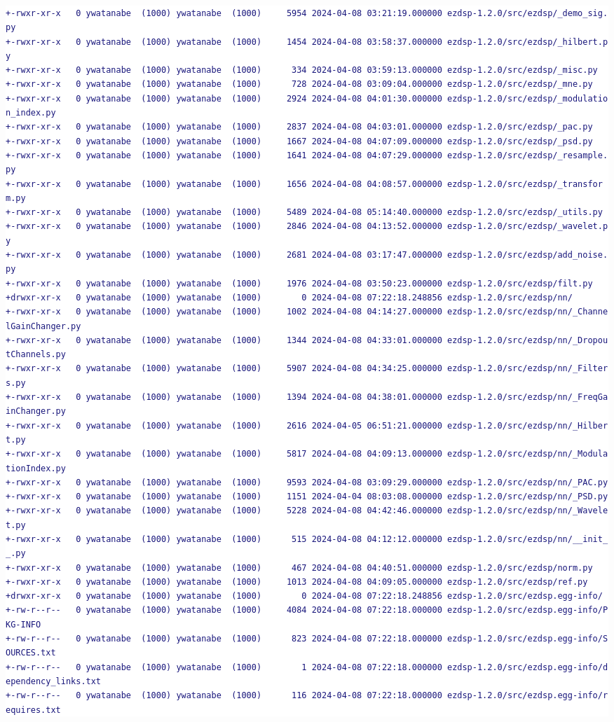 ```diff
+-rwxr-xr-x   0 ywatanabe  (1000) ywatanabe  (1000)     5954 2024-04-08 03:21:19.000000 ezdsp-1.2.0/src/ezdsp/_demo_sig.py
+-rwxr-xr-x   0 ywatanabe  (1000) ywatanabe  (1000)     1454 2024-04-08 03:58:37.000000 ezdsp-1.2.0/src/ezdsp/_hilbert.py
+-rwxr-xr-x   0 ywatanabe  (1000) ywatanabe  (1000)      334 2024-04-08 03:59:13.000000 ezdsp-1.2.0/src/ezdsp/_misc.py
+-rwxr-xr-x   0 ywatanabe  (1000) ywatanabe  (1000)      728 2024-04-08 03:09:04.000000 ezdsp-1.2.0/src/ezdsp/_mne.py
+-rwxr-xr-x   0 ywatanabe  (1000) ywatanabe  (1000)     2924 2024-04-08 04:01:30.000000 ezdsp-1.2.0/src/ezdsp/_modulation_index.py
+-rwxr-xr-x   0 ywatanabe  (1000) ywatanabe  (1000)     2837 2024-04-08 04:03:01.000000 ezdsp-1.2.0/src/ezdsp/_pac.py
+-rwxr-xr-x   0 ywatanabe  (1000) ywatanabe  (1000)     1667 2024-04-08 04:07:09.000000 ezdsp-1.2.0/src/ezdsp/_psd.py
+-rwxr-xr-x   0 ywatanabe  (1000) ywatanabe  (1000)     1641 2024-04-08 04:07:29.000000 ezdsp-1.2.0/src/ezdsp/_resample.py
+-rwxr-xr-x   0 ywatanabe  (1000) ywatanabe  (1000)     1656 2024-04-08 04:08:57.000000 ezdsp-1.2.0/src/ezdsp/_transform.py
+-rwxr-xr-x   0 ywatanabe  (1000) ywatanabe  (1000)     5489 2024-04-08 05:14:40.000000 ezdsp-1.2.0/src/ezdsp/_utils.py
+-rwxr-xr-x   0 ywatanabe  (1000) ywatanabe  (1000)     2846 2024-04-08 04:13:52.000000 ezdsp-1.2.0/src/ezdsp/_wavelet.py
+-rwxr-xr-x   0 ywatanabe  (1000) ywatanabe  (1000)     2681 2024-04-08 03:17:47.000000 ezdsp-1.2.0/src/ezdsp/add_noise.py
+-rwxr-xr-x   0 ywatanabe  (1000) ywatanabe  (1000)     1976 2024-04-08 03:50:23.000000 ezdsp-1.2.0/src/ezdsp/filt.py
+drwxr-xr-x   0 ywatanabe  (1000) ywatanabe  (1000)        0 2024-04-08 07:22:18.248856 ezdsp-1.2.0/src/ezdsp/nn/
+-rwxr-xr-x   0 ywatanabe  (1000) ywatanabe  (1000)     1002 2024-04-08 04:14:27.000000 ezdsp-1.2.0/src/ezdsp/nn/_ChannelGainChanger.py
+-rwxr-xr-x   0 ywatanabe  (1000) ywatanabe  (1000)     1344 2024-04-08 04:33:01.000000 ezdsp-1.2.0/src/ezdsp/nn/_DropoutChannels.py
+-rwxr-xr-x   0 ywatanabe  (1000) ywatanabe  (1000)     5907 2024-04-08 04:34:25.000000 ezdsp-1.2.0/src/ezdsp/nn/_Filters.py
+-rwxr-xr-x   0 ywatanabe  (1000) ywatanabe  (1000)     1394 2024-04-08 04:38:01.000000 ezdsp-1.2.0/src/ezdsp/nn/_FreqGainChanger.py
+-rwxr-xr-x   0 ywatanabe  (1000) ywatanabe  (1000)     2616 2024-04-05 06:51:21.000000 ezdsp-1.2.0/src/ezdsp/nn/_Hilbert.py
+-rwxr-xr-x   0 ywatanabe  (1000) ywatanabe  (1000)     5817 2024-04-08 04:09:13.000000 ezdsp-1.2.0/src/ezdsp/nn/_ModulationIndex.py
+-rwxr-xr-x   0 ywatanabe  (1000) ywatanabe  (1000)     9593 2024-04-08 03:09:29.000000 ezdsp-1.2.0/src/ezdsp/nn/_PAC.py
+-rwxr-xr-x   0 ywatanabe  (1000) ywatanabe  (1000)     1151 2024-04-04 08:03:08.000000 ezdsp-1.2.0/src/ezdsp/nn/_PSD.py
+-rwxr-xr-x   0 ywatanabe  (1000) ywatanabe  (1000)     5228 2024-04-08 04:42:46.000000 ezdsp-1.2.0/src/ezdsp/nn/_Wavelet.py
+-rwxr-xr-x   0 ywatanabe  (1000) ywatanabe  (1000)      515 2024-04-08 04:12:12.000000 ezdsp-1.2.0/src/ezdsp/nn/__init__.py
+-rwxr-xr-x   0 ywatanabe  (1000) ywatanabe  (1000)      467 2024-04-08 04:40:51.000000 ezdsp-1.2.0/src/ezdsp/norm.py
+-rwxr-xr-x   0 ywatanabe  (1000) ywatanabe  (1000)     1013 2024-04-08 04:09:05.000000 ezdsp-1.2.0/src/ezdsp/ref.py
+drwxr-xr-x   0 ywatanabe  (1000) ywatanabe  (1000)        0 2024-04-08 07:22:18.248856 ezdsp-1.2.0/src/ezdsp.egg-info/
+-rw-r--r--   0 ywatanabe  (1000) ywatanabe  (1000)     4084 2024-04-08 07:22:18.000000 ezdsp-1.2.0/src/ezdsp.egg-info/PKG-INFO
+-rw-r--r--   0 ywatanabe  (1000) ywatanabe  (1000)      823 2024-04-08 07:22:18.000000 ezdsp-1.2.0/src/ezdsp.egg-info/SOURCES.txt
+-rw-r--r--   0 ywatanabe  (1000) ywatanabe  (1000)        1 2024-04-08 07:22:18.000000 ezdsp-1.2.0/src/ezdsp.egg-info/dependency_links.txt
+-rw-r--r--   0 ywatanabe  (1000) ywatanabe  (1000)      116 2024-04-08 07:22:18.000000 ezdsp-1.2.0/src/ezdsp.egg-info/requires.txt
```